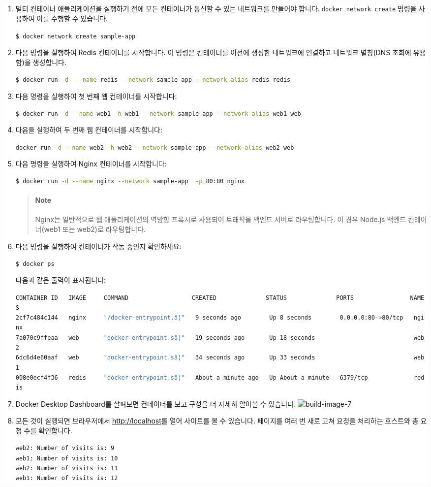 1. 멀티 컨테이너 애플리케이션을 실행하기 전에 모든 컨테이너가 통신할 수 있는 네트워크를 만들어야 합니다. `docker network create` 명령을 사용하여 이를 수행할 수 있습니다.

   ```bash
   $ docker network create sample-app
   ```

2. 다음 명령을 실행하여 Redis 컨테이너를 시작합니다. 이 명령은 컨테이너를 이전에 생성한 네트워크에 연결하고 네트워크 별칭(DNS 조회에 유용함)을 생성합니다.

   ```bash
   $ docker run -d  --name redis --network sample-app --network-alias redis redis
   ```

3. 다음 명령을 실행하여 첫 번째 웹 컨테이너를 시작합니다:

   ```bash
   $ docker run -d --name web1 -h web1 --network sample-app --network-alias web1 web
   ```

4. 다음을 실행하여 두 번째 웹 컨테이너를 시작합니다:

   ```bash
   docker run -d --name web2 -h web2 --network sample-app --network-alias web2 web
   ```

5. 다음 명령을 실행하여 Nginx 컨테이너를 시작합니다:

   ```bash
   $ docker run -d --name nginx --network sample-app  -p 80:80 nginx
   ```

   > #### Note
   >
   > Nginx는 일반적으로 웹 애플리케이션의 역방향 프록시로 사용되어 트래픽을 백엔드 서버로 라우팅합니다. 이 경우 Node.js 백엔드 컨테이너(web1 또는 web2)로 라우팅합니다.

6. 다음 명령을 실행하여 컨테이너가 작동 중인지 확인하세요:
   ```bash
   $ docker ps
   ```
   다음과 같은 출력이 표시됩니다:
   ```bash
   CONTAINER ID   IMAGE     COMMAND                  CREATED              STATUS              PORTS                NAMES
   2cf7c484c144   nginx     "/docker-entrypoint.â¦"   9 seconds ago        Up 8 seconds        0.0.0.0:80->80/tcp   nginx
   7a070c9ffeaa   web       "docker-entrypoint.sâ¦"   19 seconds ago       Up 18 seconds                            web2
   6dc6d4e60aaf   web       "docker-entrypoint.sâ¦"   34 seconds ago       Up 33 seconds                            web1
   008e0ecf4f36   redis     "docker-entrypoint.sâ¦"   About a minute ago   Up About a minute   6379/tcp             redis
   ```
7. Docker Desktop Dashboard를 살펴보면 컨테이너를 보고 구성을 더 자세히 알아볼 수 있습니다.
   ![build-image-7](https://docs.docker.com/get-started/docker-concepts/running-containers/images/multi-container-apps.webp)
8. 모든 것이 실행되면 브라우저에서 [http://localhost](http://localhost/)를 열어 사이트를 볼 수 있습니다. 페이지를 여러 번 새로 고쳐 요청을 처리하는 호스트와 총 요청 수를 확인합니다.

   ```plaintext
   web2: Number of visits is: 9
   web1: Number of visits is: 10
   web2: Number of visits is: 11
   web1: Number of visits is: 12
   ```
